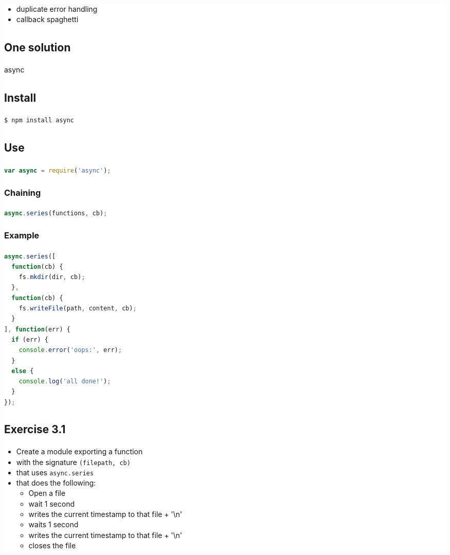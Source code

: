* duplicate error handling
* callback spaghetti


## One solution

async


## Install

```
$ npm install async
```


## Use

```js
var async = require('async');
```


### Chaining

```js
async.series(functions, cb);
```


### Example

```js
async.series([
  function(cb) {
    fs.mkdir(dir, cb);
  },
  function(cb) {
    fs.writeFile(path, content, cb);
  }
], function(err) {
  if (err) {
    console.error('oops:', err);
  }
  else {
    console.log('all done!');
  }
});
```



## Exercise 3.1

* Create a module exporting a function
* with the signature `(filepath, cb)`
* that uses `async.series`
* that does the following:
  - Open a file
  - wait 1 second
  - writes the current timestamp to that file + '\n'
  - waits 1 second
  - writes the current timestamp to that file + '\n'
  - closes the file
